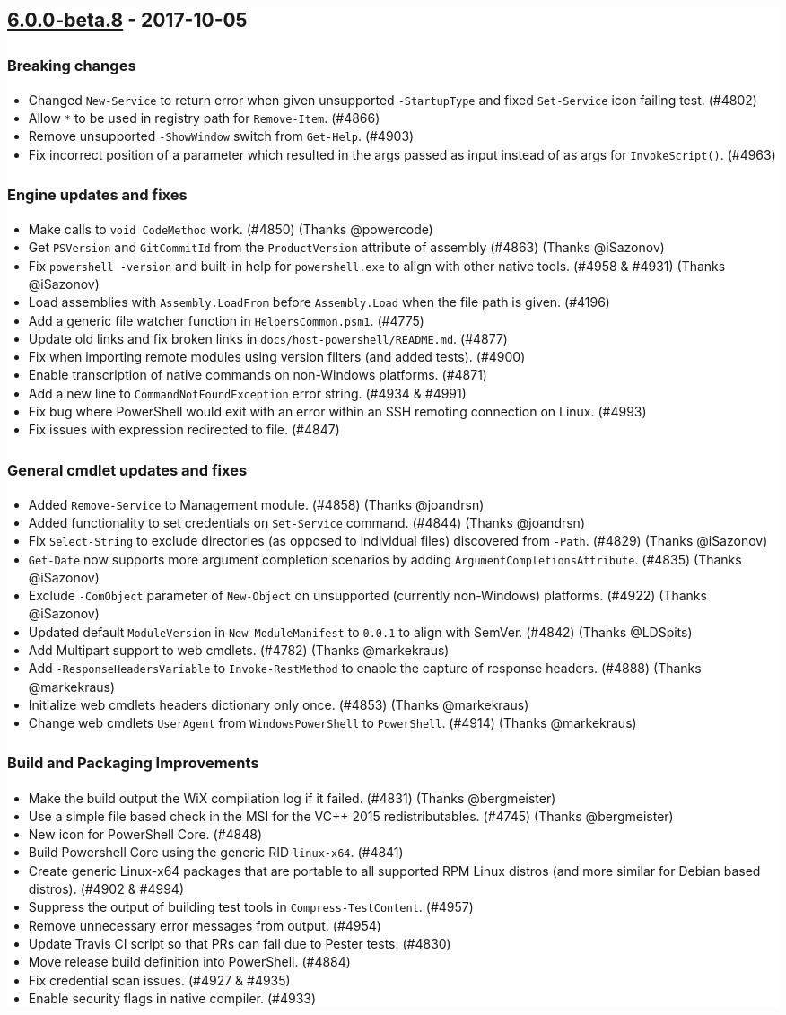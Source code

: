 ## [6.0.0-beta.8] - 2017-10-05

### Breaking changes

* Changed `New-Service` to return error when given unsupported `-StartupType` and fixed `Set-Service` icon failing test. (#4802)
* Allow `*` to be used in registry path for `Remove-Item`. (#4866)
* Remove unsupported `-ShowWindow` switch from `Get-Help`. (#4903)
* Fix incorrect position of a parameter which resulted in the args passed as input instead of as args for `InvokeScript()`. (#4963)

### Engine updates and fixes

* Make calls to `void CodeMethod` work. (#4850) (Thanks @powercode)
* Get `PSVersion` and `GitCommitId` from the `ProductVersion` attribute of assembly (#4863) (Thanks @iSazonov)
* Fix `powershell -version` and built-in help for `powershell.exe` to align with other native tools. (#4958 & #4931) (Thanks @iSazonov)
* Load assemblies with `Assembly.LoadFrom` before `Assembly.Load` when the file path is given. (#4196)
* Add a generic file watcher function in `HelpersCommon.psm1`. (#4775)
* Update old links and fix broken links in `docs/host-powershell/README.md`. (#4877)
* Fix when importing remote modules using version filters (and added tests). (#4900)
* Enable transcription of native commands on non-Windows platforms. (#4871)
* Add a new line to `CommandNotFoundException` error string. (#4934 & #4991)
* Fix bug where PowerShell would exit with an error within an SSH remoting connection on Linux. (#4993)
* Fix issues with expression redirected to file. (#4847)

### General cmdlet updates and fixes

* Added `Remove-Service` to Management module. (#4858) (Thanks @joandrsn)
* Added functionality to set credentials on `Set-Service` command. (#4844) (Thanks @joandrsn)
* Fix `Select-String` to exclude directories (as opposed to individual files) discovered from `-Path`. (#4829) (Thanks @iSazonov)
* `Get-Date` now supports more argument completion scenarios by adding `ArgumentCompletionsAttribute`. (#4835) (Thanks @iSazonov)
* Exclude `-ComObject` parameter of `New-Object` on unsupported (currently non-Windows) platforms. (#4922) (Thanks @iSazonov)
* Updated default `ModuleVersion` in `New-ModuleManifest` to `0.0.1` to align with SemVer. (#4842) (Thanks @LDSpits)
* Add Multipart support to web cmdlets. (#4782) (Thanks @markekraus)
* Add `-ResponseHeadersVariable` to `Invoke-RestMethod` to enable the capture of response headers. (#4888) (Thanks @markekraus)
* Initialize web cmdlets headers dictionary only once. (#4853) (Thanks @markekraus)
* Change web cmdlets `UserAgent` from `WindowsPowerShell` to `PowerShell`. (#4914) (Thanks @markekraus)

### Build and Packaging Improvements

* Make the build output the WiX compilation log if it failed. (#4831) (Thanks @bergmeister)
* Use a simple file based check in the MSI for the VC++ 2015 redistributables. (#4745) (Thanks @bergmeister)
* New icon for PowerShell Core. (#4848)
* Build Powershell Core using the generic RID `linux-x64`. (#4841)
* Create generic Linux-x64 packages that are portable to all supported RPM Linux distros (and more similar for Debian based distros). (#4902 & #4994)
* Suppress the output of building test tools in `Compress-TestContent`. (#4957)
* Remove unnecessary error messages from output. (#4954)
* Update Travis CI script so that PRs can fail due to Pester tests. (#4830)
* Move release build definition into PowerShell. (#4884)
* Fix credential scan issues. (#4927 & #4935)
* Enable security flags in native compiler. (#4933)

[issue-4062]: https://github.com/PowerShell/PowerShell/issues/4062
[6.0.0]: https://github.com/PowerShell/PowerShell/compare/v6.0.0-rc.2...v6.0.0
[6.0.0-rc.2]: https://github.com/PowerShell/PowerShell/compare/v6.0.0-rc...v6.0.0-rc.2
[6.0.0-rc]: https://github.com/PowerShell/PowerShell/compare/v6.0.0-beta.9...v6.0.0-rc
[6.0.0-beta.9]: https://github.com/PowerShell/PowerShell/compare/v6.0.0-beta.8...v6.0.0-beta.9
[6.0.0-beta.8]: https://github.com/PowerShell/PowerShell/compare/v6.0.0-beta.7...v6.0.0-beta.8
[6.0.0-beta.7]: https://github.com/PowerShell/PowerShell/compare/v6.0.0-beta.6...v6.0.0-beta.7
[6.0.0-beta.6]: https://github.com/PowerShell/PowerShell/compare/v6.0.0-beta.5...v6.0.0-beta.6
[6.0.0-beta.5]: https://github.com/PowerShell/PowerShell/compare/v6.0.0-beta.4...v6.0.0-beta.5
[6.0.0-beta.4]: https://github.com/PowerShell/PowerShell/compare/v6.0.0-beta.3...v6.0.0-beta.4
[6.0.0-beta.3]: https://github.com/PowerShell/PowerShell/compare/v6.0.0-beta.2...v6.0.0-beta.3
[6.0.0-beta.2]: https://github.com/PowerShell/PowerShell/compare/v6.0.0-beta.1...v6.0.0-beta.2
[6.0.0-beta.1]: https://github.com/PowerShell/PowerShell/compare/v6.0.0-alpha.18...v6.0.0-beta.1
[6.0.0-alpha.18]: https://github.com/PowerShell/PowerShell/compare/v6.0.0-alpha.17...v6.0.0-alpha.18
[6.0.0-alpha.17]: https://github.com/PowerShell/PowerShell/compare/v6.0.0-alpha.16...v6.0.0-alpha.17
[6.0.0-alpha.16]: https://github.com/PowerShell/PowerShell/compare/v6.0.0-alpha.15...v6.0.0-alpha.16
[6.0.0-alpha.15]: https://github.com/PowerShell/PowerShell/compare/v6.0.0-alpha.14...v6.0.0-alpha.15
[6.0.0-alpha.14]: https://github.com/PowerShell/PowerShell/compare/v6.0.0-alpha.13...v6.0.0-alpha.14
[6.0.0-alpha.13]: https://github.com/PowerShell/PowerShell/compare/v6.0.0-alpha.12...v6.0.0-alpha.13
[6.0.0-alpha.12]: https://github.com/PowerShell/PowerShell/compare/v6.0.0-alpha.11...v6.0.0-alpha.12
[6.0.0-alpha.11]: https://github.com/PowerShell/PowerShell/compare/v6.0.0-alpha.10...v6.0.0-alpha.11
[6.0.0-alpha.10]: https://github.com/PowerShell/PowerShell/compare/v6.0.0-alpha.9...v6.0.0-alpha.10
[6.0.0-alpha.9]: https://github.com/PowerShell/PowerShell/compare/v6.0.0-alpha.8...v6.0.0-alpha.9
[6.0.0-alpha.8]: https://github.com/PowerShell/PowerShell/compare/v6.0.0-alpha.7...v6.0.0-alpha.8
[6.0.0-alpha.7]: https://github.com/PowerShell/PowerShell/compare/v0.6.0...v6.0.0-alpha.7
[0.6.0]: https://github.com/PowerShell/PowerShell/compare/v0.5.0...v0.6.0
[0.5.0]: https://github.com/PowerShell/PowerShell/compare/v0.4.0...v0.5.0
[0.4.0]: https://github.com/PowerShell/PowerShell/compare/v0.3.0...v0.4.0
[0.3.0]: https://github.com/PowerShell/PowerShell/compare/v0.2.0...v0.3.0
[0.2.0]: https://github.com/PowerShell/PowerShell/compare/v0.1.0...v0.2.0